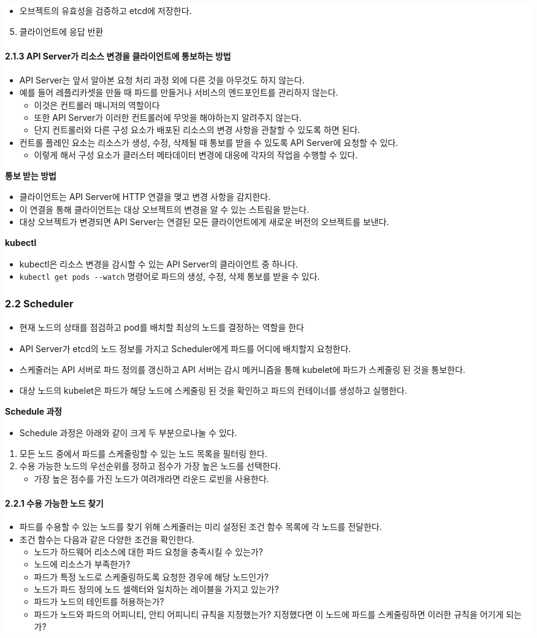   - 오브젝트의 유효성을 검증하고 etcd에 저장한다.

5. 클라이언트에 응답 반환



#### 2.1.3 API Server가 리소스 변경을 클라이언트에 통보하는 방법

- API Server는 앞서 알아본 요청 처리 과정 외에 다른 것을 아무것도 하지 않는다.
- 예를 들어 레플리카셋을 만들 때 파드를 만들거나 서비스의 엔드포인트를 관리하지 않는다.
  - 이것은 컨트롤러 매니저의 역할이다
  - 또한 API Server가 이러한 컨트롤러에 무엇을 해야하는지 알려주지 않는다.
  - 단지 컨트롤러와 다른 구성 요소가 배포된 리소스의 변경 사항을 관찰할 수 있도록 하면 된다.
- 컨트롤 플레인 요소는 리소스가 생성, 수정, 삭제될 때 통보를 받을 수 있도록 API Server에 요청할 수 있다.
  - 이렇게 해서 구성 요소가 클러스터 메타데이터 변경에 대응에 각자의 작업을 수행할 수 있다.



**통보 받는 방법**

- 클라이언트는 API Server에 HTTP 연결을 맺고 변경 사항을 감지한다.
- 이 연결을 통해 클라이언트는 대상 오브젝트의 변경을 알 수 있는 스트림을 받는다.
- 대상 오브젝트가 변경되면 API Server는 연결된 모든 클라이언트에게 새로운 버전의 오브젝트를 보낸다.



**kubectl**

- kubectl은 리소스 변경을 감시할 수 있는 API Server의 클라이언트 중 하나다.
- `kubectl get pods --watch` 명령어로 파드의 생성, 수정, 삭제 통보를 받을 수 있다.



### 2.2 Scheduler

* 현재 노드의 상태를 점검하고 pod를 배치할 최상의 노드를 결정하는 역할을 한다

* API Server가 etcd의 노드 정보를 가지고 Scheduler에게 파드를 어디에 배치할지 요청한다.
* 스케줄러는 API 서버로 파드 정의를 갱신하고 API 서버는 감시 메커니즘을 통해 kubelet에 파드가 스케줄링 된 것을 통보한다.
* 대상 노드의 kubelet은 파드가 해당 노드에 스케줄링 된 것을 확인하고 파드의 컨테이너를 생성하고 실행한다.



**Schedule 과정**

- Schedule 과정은 아래와 같이 크게 두 부분으로나눌 수 있다.

1. 모든 노드 중에서 파드를 스케줄링할 수 있는 노드 목록을 필터링 한다.
2. 수용 가능한 노드의 우선순위를 정하고 점수가 가장 높은 노드를 선택한다.
   - 가장 높은 점수를 가진 노드가 여려개라면 라운드 로빈을 사용한다.



#### 2.2.1 수용 가능한 노드 찾기

- 파드를 수용할 수 있는 노드를 찾기 위해 스케줄러는 미리 설정된 조건 함수 목록에 각 노드를 전달한다.
- 조건 함수는 다음과 같은 다양한 조건을 확인한다.
  - 노드가 하드웨어 리소스에 대한 파드 요청을 충족시킬 수 있는가?
  - 노드에 리소스가 부족한가?
  - 파드가 특정 노드로 스케줄링하도록 요청한 경우에 해당 노드인가?
  - 노드가 파드 정의에 노드 셀렉터와 일치하는 레이블을 가지고 있는가?
  - 파드가 노드의 테인트를 허용하는가?
  - 파드가 노드와 파드의 어피니티, 안티 어피니티 규칙을 지정했는가? 지정했다면 이 노드에 파드를 스케줄링하면 이러한 규칙을 어기게 되는가?
